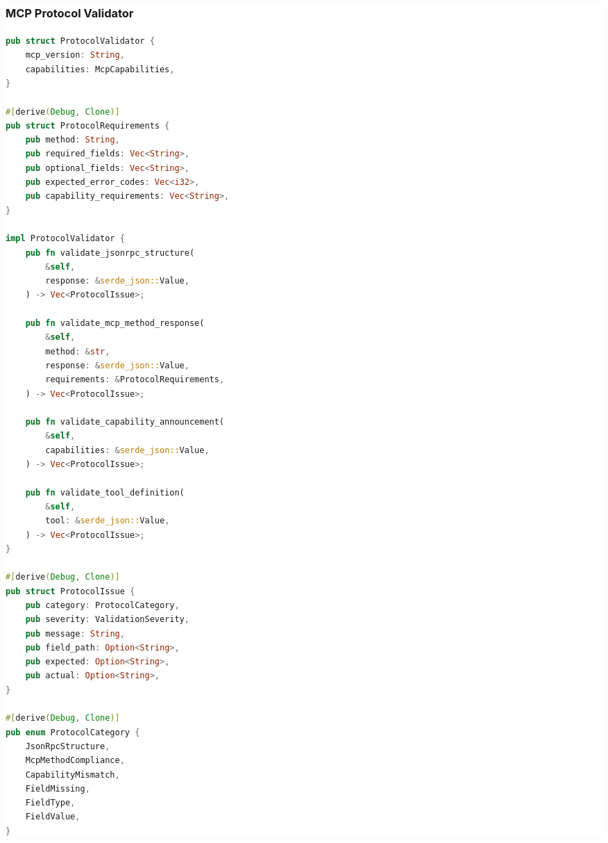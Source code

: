### MCP Protocol Validator

```rust
pub struct ProtocolValidator {
    mcp_version: String,
    capabilities: McpCapabilities,
}

#[derive(Debug, Clone)]
pub struct ProtocolRequirements {
    pub method: String,
    pub required_fields: Vec<String>,
    pub optional_fields: Vec<String>,
    pub expected_error_codes: Vec<i32>,
    pub capability_requirements: Vec<String>,
}

impl ProtocolValidator {
    pub fn validate_jsonrpc_structure(
        &self,
        response: &serde_json::Value,
    ) -> Vec<ProtocolIssue>;
    
    pub fn validate_mcp_method_response(
        &self,
        method: &str,
        response: &serde_json::Value,
        requirements: &ProtocolRequirements,
    ) -> Vec<ProtocolIssue>;
    
    pub fn validate_capability_announcement(
        &self,
        capabilities: &serde_json::Value,
    ) -> Vec<ProtocolIssue>;
    
    pub fn validate_tool_definition(
        &self,
        tool: &serde_json::Value,
    ) -> Vec<ProtocolIssue>;
}

#[derive(Debug, Clone)]
pub struct ProtocolIssue {
    pub category: ProtocolCategory,
    pub severity: ValidationSeverity,
    pub message: String,
    pub field_path: Option<String>,
    pub expected: Option<String>,
    pub actual: Option<String>,
}

#[derive(Debug, Clone)]
pub enum ProtocolCategory {
    JsonRpcStructure,
    McpMethodCompliance,
    CapabilityMismatch,
    FieldMissing,
    FieldType,
    FieldValue,
}
```
